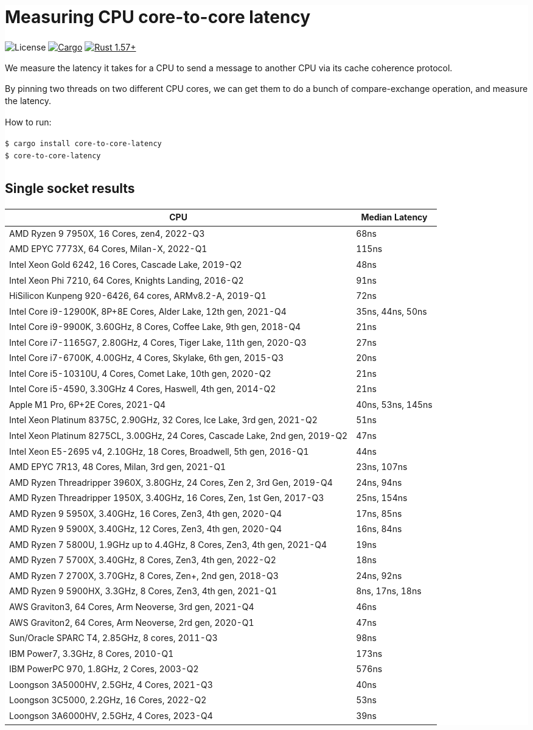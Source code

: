 Measuring CPU core-to-core latency
==================================

![License](https://img.shields.io/badge/license-MIT-green.svg)
[![Cargo](https://img.shields.io/crates/v/core-to-core-latency.svg)](https://crates.io/crates/core-to-core-latency)
[![Rust 1.57+](https://img.shields.io/badge/rust-1.57+-lightgray.svg)](https://www.rust-lang.org/tools/install)


We measure the latency it takes for a CPU to send a message to another CPU via
its cache coherence protocol.

By pinning two threads on two different CPU cores, we can get them to do a bunch
of compare-exchange operation, and measure the latency.

How to run:

```
$ cargo install core-to-core-latency
$ core-to-core-latency
```

Single socket results
----------------------

CPU                                                                            | Median Latency
-------------------------------------------------------------------------------| ------------------
AMD Ryzen 9 7950X, 16 Cores, zen4, 2022-Q3                                     | 68ns
AMD EPYC 7773X, 64 Cores, Milan-X, 2022-Q1                                     | 115ns
Intel Xeon Gold 6242, 16 Cores, Cascade Lake, 2019-Q2                          | 48ns
Intel Xeon Phi 7210, 64 Cores, Knights Landing, 2016-Q2                        | 91ns
HiSilicon Kunpeng 920-6426, 64 cores, ARMv8.2-A, 2019-Q1                       | 72ns
Intel Core i9-12900K, 8P+8E Cores, Alder Lake, 12th gen, 2021-Q4               | 35ns, 44ns, 50ns
Intel Core i9-9900K, 3.60GHz, 8 Cores, Coffee Lake, 9th gen, 2018-Q4           | 21ns
Intel Core i7-1165G7, 2.80GHz, 4 Cores, Tiger Lake, 11th gen, 2020-Q3          | 27ns
Intel Core i7-6700K, 4.00GHz, 4 Cores, Skylake, 6th gen, 2015-Q3               | 20ns
Intel Core i5-10310U, 4 Cores, Comet Lake, 10th gen, 2020-Q2                   | 21ns
Intel Core i5-4590, 3.30GHz 4 Cores, Haswell, 4th gen, 2014-Q2                 | 21ns
Apple M1 Pro, 6P+2E Cores, 2021-Q4                                             | 40ns, 53ns, 145ns
Intel Xeon Platinum 8375C, 2.90GHz, 32 Cores, Ice Lake, 3rd gen, 2021-Q2       | 51ns
Intel Xeon Platinum 8275CL, 3.00GHz, 24 Cores, Cascade Lake, 2nd gen, 2019-Q2  | 47ns
Intel Xeon E5-2695 v4, 2.10GHz, 18 Cores, Broadwell, 5th gen, 2016-Q1          | 44ns
AMD EPYC 7R13, 48 Cores, Milan, 3rd gen, 2021-Q1                               | 23ns, 107ns
AMD Ryzen Threadripper 3960X, 3.80GHz, 24 Cores, Zen 2, 3rd Gen, 2019-Q4       | 24ns, 94ns
AMD Ryzen Threadripper 1950X, 3.40GHz, 16 Cores, Zen, 1st Gen, 2017-Q3         | 25ns, 154ns
AMD Ryzen 9 5950X, 3.40GHz, 16 Cores, Zen3, 4th gen, 2020-Q4                   | 17ns, 85ns
AMD Ryzen 9 5900X, 3.40GHz, 12 Cores, Zen3, 4th gen, 2020-Q4                   | 16ns, 84ns
AMD Ryzen 7 5800U, 1.9GHz up to 4.4GHz, 8 Cores, Zen3, 4th gen, 2021-Q4        | 19ns
AMD Ryzen 7 5700X, 3.40GHz, 8 Cores, Zen3, 4th gen, 2022-Q2                    | 18ns
AMD Ryzen 7 2700X, 3.70GHz, 8 Cores, Zen+, 2nd gen, 2018-Q3                    | 24ns, 92ns
AMD Ryzen 9 5900HX, 3.3GHz, 8 Cores, Zen3, 4th gen, 2021-Q1                    | 8ns, 17ns, 18ns
AWS Graviton3, 64 Cores, Arm Neoverse, 3rd gen, 2021-Q4                        | 46ns
AWS Graviton2, 64 Cores, Arm Neoverse, 2rd gen, 2020-Q1                        | 47ns
Sun/Oracle SPARC T4, 2.85GHz, 8 cores, 2011-Q3                                 | 98ns
IBM Power7, 3.3GHz, 8 Cores, 2010-Q1                                           | 173ns
IBM PowerPC 970, 1.8GHz, 2 Cores, 2003-Q2                                      | 576ns
Loongson 3A5000HV, 2.5GHz, 4 Cores, 2021-Q3                                    | 40ns
Loongson 3C5000, 2.2GHz, 16 Cores, 2022-Q2                                     | 53ns
Loongson 3A6000HV, 2.5GHz, 4 Cores, 2023-Q4                                    | 39ns
